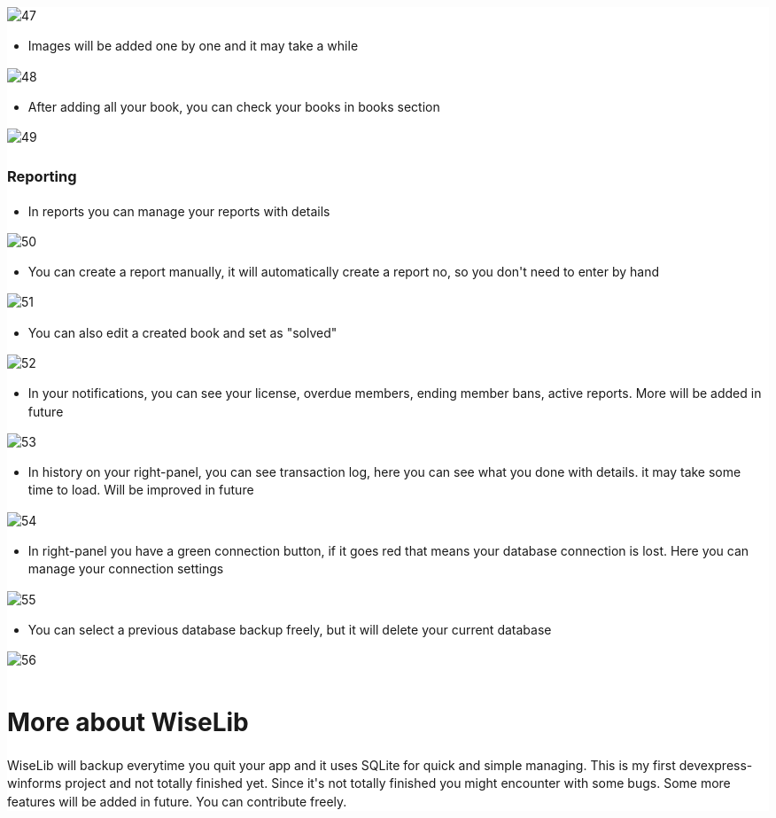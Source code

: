 ![47](https://github.com/user-attachments/assets/7fe9fd0c-c749-4fe9-9f04-a879475d18d5)

- Images will be added one by one and it may take a while

![48](https://github.com/user-attachments/assets/45141426-e669-453a-b2d0-5669190b5b34)

- After adding all your book, you can check your books in books section

![49](https://github.com/user-attachments/assets/577d7dfb-f418-4c7a-86a7-6d36e66dab09)

### Reporting

- In reports you can manage your reports with details

![50](https://github.com/user-attachments/assets/709d304e-d54e-4cdb-848b-8a58310fd458)

- You can create a report manually, it will automatically create a report no, so you don't need to enter by hand

![51](https://github.com/user-attachments/assets/5dd1ee87-9fc2-482f-a8f0-96a3b903644b)

- You can also edit a created book and set as "solved"

![52](https://github.com/user-attachments/assets/c0630e94-feba-494a-8407-97fec03e34f6)

- In your notifications, you can see your license, overdue members, ending member bans, active reports. More will be added in future

![53](https://github.com/user-attachments/assets/4c55aeae-36ee-42b0-b74e-e22f0d29e44d)

- In history on your right-panel, you can see transaction log, here you can see what you done with details. it may take some time to load. Will be improved in future

![54](https://github.com/user-attachments/assets/5730e89b-27e5-49c4-a636-1d18d1e190f4)

- In right-panel you have a green connection button, if it goes red that means your database connection is lost. Here you can manage your connection settings

![55](https://github.com/user-attachments/assets/b3528ed5-dcee-4d47-a350-378279f09a8a)

- You can select a previous database backup freely, but it will delete your current database

![56](https://github.com/user-attachments/assets/78d25617-d56d-4920-aaaf-97bd1addb984)


# More about WiseLib

WiseLib will backup everytime you quit your app and it uses SQLite for quick and simple managing. This is my first devexpress-winforms project and not totally finished yet. Since it's not totally finished you might encounter with some bugs. Some more features will be added in future.
You can contribute freely.

